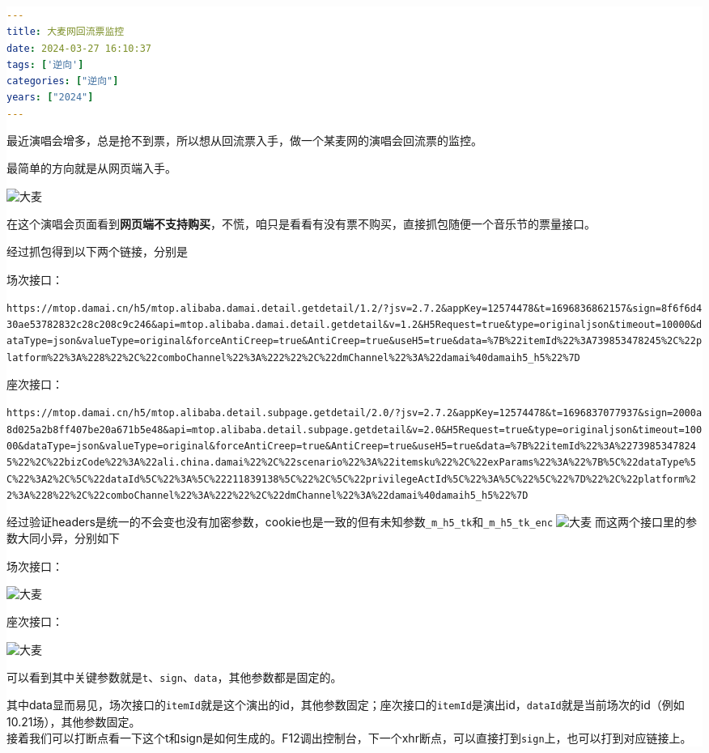 ```yaml
---
title: 大麦网回流票监控
date: 2024-03-27 16:10:37
tags: ['逆向']
categories: ["逆向"]
years: ["2024"]
---
```


最近演唱会增多，总是抢不到票，所以想从回流票入手，做一个某麦网的演唱会回流票的监控。

最简单的方向就是从网页端入手。

<img src="https://cloud.hive-net.cn/gallery-api/fs/show-gallery/2024_09_26_88DSq2.png" width="200" alt="大麦" />

在这个演唱会页面看到**网页端不支持购买**，不慌，咱只是看看有没有票不购买，直接抓包随便一个音乐节的票量接口。

经过抓包得到以下两个链接，分别是

场次接口：

```HTTP
https://mtop.damai.cn/h5/mtop.alibaba.damai.detail.getdetail/1.2/?jsv=2.7.2&appKey=12574478&t=1696836862157&sign=8f6f6d430ae53782832c28c208c9c246&api=mtop.alibaba.damai.detail.getdetail&v=1.2&H5Request=true&type=originaljson&timeout=10000&dataType=json&valueType=original&forceAntiCreep=true&AntiCreep=true&useH5=true&data=%7B%22itemId%22%3A739853478245%2C%22platform%22%3A%228%22%2C%22comboChannel%22%3A%222%22%2C%22dmChannel%22%3A%22damai%40damaih5_h5%22%7D
```

座次接口：

```HTTP
https://mtop.damai.cn/h5/mtop.alibaba.detail.subpage.getdetail/2.0/?jsv=2.7.2&appKey=12574478&t=1696837077937&sign=2000a8d025a2b8ff407be20a671b5e48&api=mtop.alibaba.detail.subpage.getdetail&v=2.0&H5Request=true&type=originaljson&timeout=10000&dataType=json&valueType=original&forceAntiCreep=true&AntiCreep=true&useH5=true&data=%7B%22itemId%22%3A%22739853478245%22%2C%22bizCode%22%3A%22ali.china.damai%22%2C%22scenario%22%3A%22itemsku%22%2C%22exParams%22%3A%22%7B%5C%22dataType%5C%22%3A2%2C%5C%22dataId%5C%22%3A%5C%22211839138%5C%22%2C%5C%22privilegeActId%5C%22%3A%5C%22%5C%22%7D%22%2C%22platform%22%3A%228%22%2C%22comboChannel%22%3A%222%22%2C%22dmChannel%22%3A%22damai%40damaih5_h5%22%7D
```

经过验证headers是统一的不会变也没有加密参数，cookie也是一致的但有未知参数`_m_h5_tk`和`_m_h5_tk_enc`
<img src="https://cloud.hive-net.cn/gallery-api/fs/show-gallery/2024_09_26_VGAgxj.png" width="500" alt="大麦" />
而这两个接口里的参数大同小异，分别如下

场次接口：

<img src="https://cloud.hive-net.cn/gallery-api/fs/show-gallery/2024_09_26_zIjBAS.png" width="500" alt="大麦" />

座次接口：

<img src="https://cloud.hive-net.cn/gallery-api/fs/show-gallery/2024_09_26_NL4mDY.png" width="500" alt="大麦" />

可以看到其中关键参数就是`t`、`sign`、`data`，其他参数都是固定的。

其中data显而易见，场次接口的`itemId`就是这个演出的id，其他参数固定；座次接口的`itemId`是演出id，`dataId`就是当前场次的id（例如10.21场），其他参数固定。  
接着我们可以打断点看一下这个t和sign是如何生成的。F12调出控制台，下一个xhr断点，可以直接打到`sign`上，也可以打到对应链接上。
